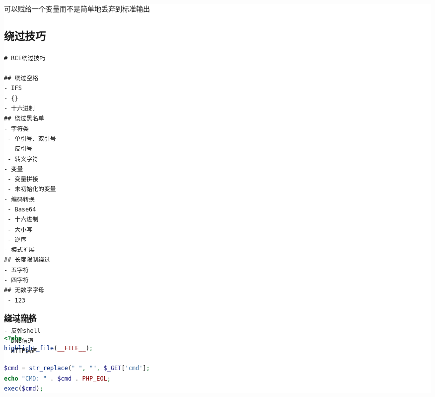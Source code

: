 可以赋给一个变量而不是简单地丢弃到标准输出

## 绕过技巧

<style>
  .markmap {
    width: 100%;
    height: 500px;
  }
</style>

```markmap
# RCE绕过技巧

## 绕过空格
- IFS
- {}
- 十六进制
## 绕过黑名单
- 字符类
 - 单引号、双引号
 - 反引号
 - 转义字符
- 变量
 - 变量拼接
 - 未初始化的变量
- 编码转换
 - Base64
 - 十六进制
 - 大小写
 - 逆序
- 模式扩展
## 长度限制绕过
- 五字符
- 四字符
## 无数字字母
 - 123

## 无回显
- 反弹shell
- DNS信道
- HTTP信道
```

### 绕过空格

```php
<?php
highlight_file(__FILE__);

$cmd = str_replace(" ", "", $_GET['cmd'];
echo "CMD: " . $cmd . PHP_EOL;
exec($cmd);
```
